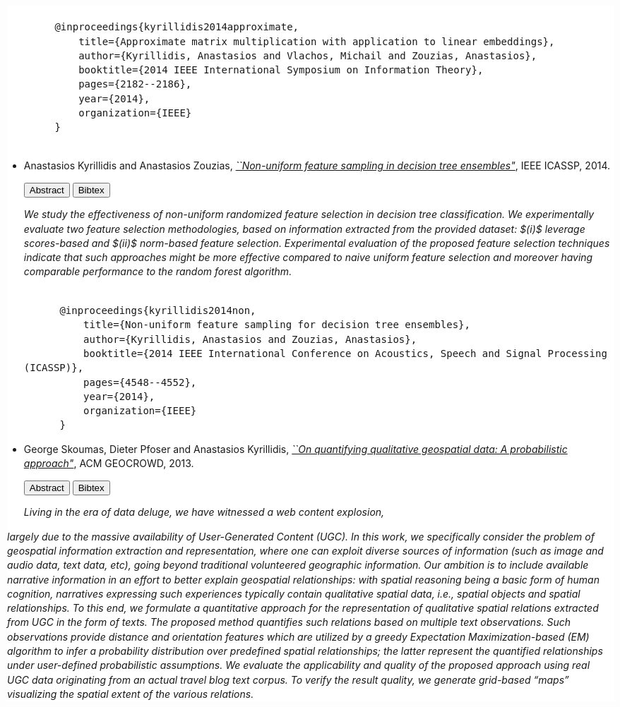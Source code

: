   <pre id="bib_c12"><samp>
  		@inproceedings{kyrillidis2014approximate,
  			title={Approximate matrix multiplication with application to linear embeddings},
  			author={Kyrillidis, Anastasios and Vlachos, Michail and Zouzias, Anastasios},
  			booktitle={2014 IEEE International Symposium on Information Theory},
  			pages={2182--2186},
  			year={2014},
  			organization={IEEE}
		}
  </samp></pre>
  
+ Anastasios Kyrillidis and Anastasios Zouzias, [*``Non-uniform feature sampling in decision tree ensembles"*](/pubs/Conferences/RandDecisionTrees_arxiv.pdf), IEEE ICASSP, 2014.

  <button id="b_abs_c11"> Abstract </button>
  <button id="b_bib_c11"> Bibtex </button>
  <p id="abs_c11"> <i> We study the effectiveness of non-uniform randomized feature selection
   in decision tree classification. We experimentally evaluate two feature selection 
   methodologies, based on information extracted from the provided dataset: $(i)$ leverage scores-based 
   and $(ii)$ norm-based feature selection. Experimental evaluation of the proposed
   feature selection techniques indicate that such approaches might be more effective compared to naive uniform
   feature selection and moreover having comparable performance to the random forest algorithm.
  </i> </p>
  
  <pre id="bib_c11"><samp>
  		@inproceedings{kyrillidis2014non,
  			title={Non-uniform feature sampling for decision tree ensembles},
  			author={Kyrillidis, Anastasios and Zouzias, Anastasios},
  			booktitle={2014 IEEE International Conference on Acoustics, Speech and Signal Processing (ICASSP)},
  			pages={4548--4552},
  			year={2014},
  			organization={IEEE}
		}
  </samp></pre>
  
+ George Skoumas, Dieter Pfoser and Anastasios Kyrillidis, [*``On quantifying qualitative geospatial data: A probabilistic approach"*](/pubs/Conferences/geocrowd.pdf), ACM GEOCROWD, 2013.

  <button id="b_abs_c10"> Abstract </button>
  <button id="b_bib_c10"> Bibtex </button>
  <p id="abs_c10"> <i> Living in the era of data deluge, we have witnessed a web content explosion,
largely due to the massive availability of User-Generated Content
(UGC). In this work, we specifically consider the problem of geospatial
information extraction and representation, where one can exploit diverse
sources of information (such as image and audio data, text data, etc), going
beyond traditional volunteered geographic information. Our ambition
is to include available narrative information in an effort to better explain
geospatial relationships: with spatial reasoning being a basic form of human
cognition, narratives expressing such experiences typically contain
qualitative spatial data, i.e., spatial objects and spatial relationships.
To this end, we formulate a quantitative approach for the representation
of qualitative spatial relations extracted from UGC in the form
of texts. The proposed method quantifies such relations based on multiple
text observations. Such observations provide distance and orientation
features which are utilized by a greedy Expectation Maximization-based
(EM) algorithm to infer a probability distribution over predefined spatial
relationships; the latter represent the quantified relationships under
user-defined probabilistic assumptions. We evaluate the applicability and
quality of the proposed approach using real UGC data originating from
an actual travel blog text corpus. To verify the result quality, we generate
grid-based “maps” visualizing the spatial extent of the various relations.
  </i> </p>
  